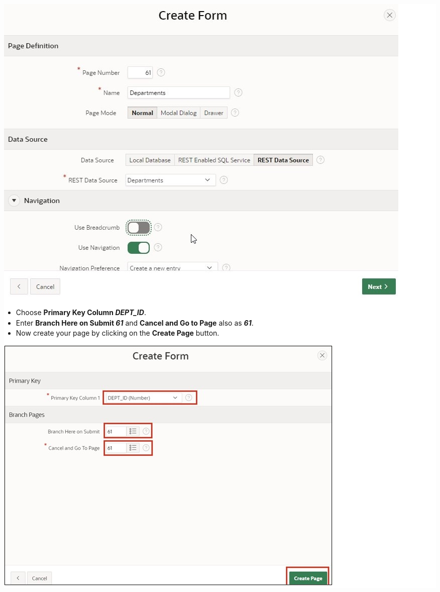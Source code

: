 ![](../../assets/Chapter-13/Rest_24.jpg)  

- Choose **Primary Key Column *DEPT_ID***.
- Enter **Branch Here on Submit *61*** and **Cancel and Go to Page** also as ***61***.
- Now create your page by clicking on the **Create Page** button.

![](../../assets/Chapter-13/Rest_25.jpg)
